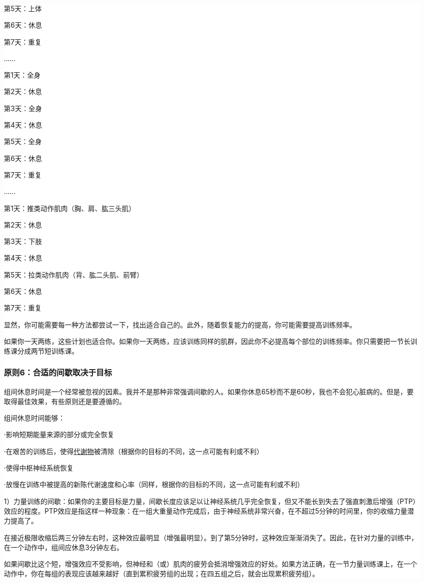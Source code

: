 第5天：上体

第6天：休息

第7天：重复

……

第1天：全身

第2天：休息

第3天：全身

第4天：休息

第5天：全身

第6天：休息

第7天：重复

……

第1天：推类动作肌肉（胸、肩、肱三头肌）

第2天：休息

第3天：下肢

第4天：休息

第5天：拉类动作肌肉（背、肱二头肌、前臂）

第6天：休息

第7天：重复

显然，你可能需要每一种方法都尝试一下，找出适合自己的。此外，随着恢复能力的提高，你可能需要提高训练频率。

如果你一天两练，这些计划也适合你。如果你一天两练，应该训练同样的肌群，因此你不必提高每个部位的训练频率。你只需要把一节长训练课分成两节短训练课。



### 原则6：合适的间歇取决于目标

组间休息时间是一个经常被忽视的因素。我并不是那种非常强调间歇的人。如果你休息65秒而不是60秒，我也不会犯心脏病的。但是，要取得最佳效果，有些原则还是要遵循的。

组间休息时间能够：

·影响短期能量来源的部分或完全恢复

·在艰苦的训练后，使得[代谢物](https://zhida.zhihu.com/search?content_id=9090947&content_type=Article&match_order=1&q=代谢物&zhida_source=entity)被清除（根据你的目标的不同，这一点可能有利或不利）

·使得中枢神经系统恢复

·放慢在训练中被提高的新陈代谢速度和心率（同样，根据你的目标的不同，这一点可能有利或不利）

1）力量训练的间歇：如果你的主要目标是力量，间歇长度应该足以让神经系统几乎完全恢复，但又不能长到失去了强直刺激后增强（PTP）效应的程度。PTP效应是指这样一种现象：在一组大重量动作完成后，由于神经系统非常兴奋，在不超过5分钟的时间里，你的收缩力量潜力提高了。

在接近极限收缩后两三分钟左右时，这种效应最明显（增强最明显）。到了第5分钟时，这种效应渐渐消失了。因此，在针对力量的训练中，在一个动作中，组间应休息3分钟左右。

如果间歇比这个短，增强效应不受影响，但神经和（或）肌肉的疲劳会抵消增强效应的好处。如果方法正确，在一节力量训练课上，在一个动作中，你在每组的表现应该越来越好（直到累积疲劳组的出现；在四五组之后，就会出现累积疲劳组）。

